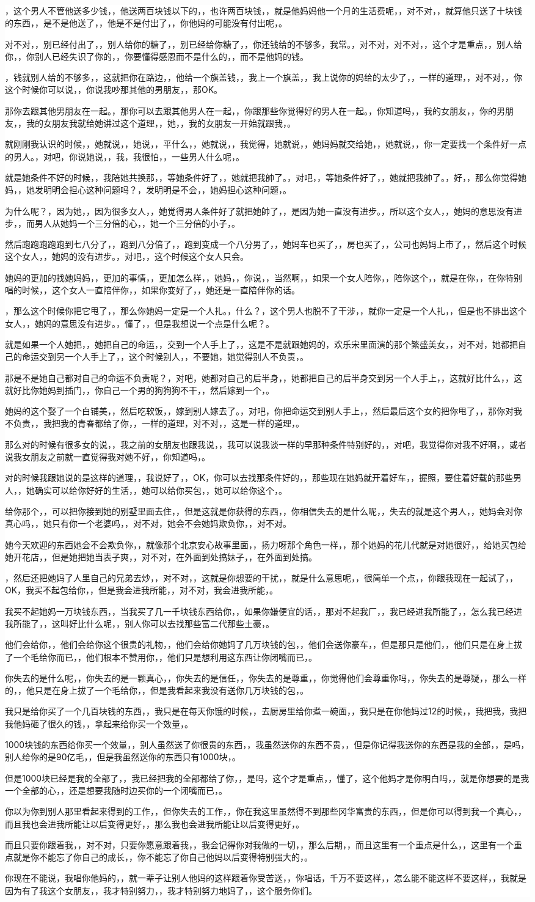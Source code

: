 ，这个男人不管他送多少钱，，他送两百块钱以下的，，也许两百块钱，，就是他妈妈他一个月的生活费呢，，对不对，，就算他只送了十块钱的东西，，是不是他送了，，他是不是付出了，，你他妈的可能没有付出呢，。

对不对，，别已经付出了，，别人给你的糖了，，别已经给你糖了，，你还钱给的不够多，我常。，对不对，对不对，，这个才是重点，，别人给你，，你别人已经失识了你的，，你要懂得感恩而不是什么的，，而不是他妈的钱。

，钱就别人给的不够多，，这就把你在路边，，他给一个旗盖钱，，我上一个旗盖，，我上说你的妈给的太少了，，一样的道理，，对不对，，你这个时候你可以说，，你说我吵那其他的男朋友，，那OK。

那你去跟其他男朋友在一起。，那你可以去跟其他男人在一起，，你跟那些你觉得好的男人在一起。，你知道吗，，我的女朋友，，你的男朋友，，我的女朋友我就给她讲过这个道理，，她，，我的女朋友一开始就跟我，。

就刚刚我认识的时候，，她就说，，她说，，平什么，，她就说，，我觉得，她就说，，她妈妈就交给她，，她就说，，你一定要找一个条件好一点的男人。，对吧，你说她说，，我，我很怕，，一些男人什么呢，。

就是她条件不好的时候，，我陪她共换那，，等她条件好了，，她就把我帥了。，对吧，，等她条件好了，，她就把我帥了。，好，，那么你觉得她妈，，她发明明会担心这种问题吗？，发明明是不会，，她妈担心这种问题，。

为什么呢？，因为她，，因为很多女人，，她觉得男人条件好了就把她帥了，，是因为她一直没有进步。，所以这个女人，，她妈的意思没有进步，，而男人从她妈一个三分倍的心，，她一个三分倍的小子，。

然后跑跑跑跑跑到七八分了，，跑到八分倍了，，跑到变成一个八分男了，，她妈车也买了，，房也买了，，公司也妈妈上市了，，然后这个时候这个女人，，她妈的没有进步。，对吧，，这个时候这个女人只会。

她妈的更加的找她妈妈，，更加的事情，，更加怎么样，，她妈，，你说，，当然啊，，如果一个女人陪你，，陪你这个，，就是在你，，在你特别唱的时候，，这个女人一直陪伴你，，如果你变好了，，她还是一直陪伴你的话。

，那么这个时候你把它甩了，，那么你她妈一定是一个人扎。，什么？，这个男人也脱不了干涉，，就你一定是一个人扎，，但是也不排出这个女人，，她妈的意思没有进步。，懂了，，但是我想说一个点是什么呢？。

就是如果一个人她把，，她把自己的命运，，交到一个人手上了，，这是不是就跟她妈的，欢乐宋里面演的那个繁盛美女，，对不对，她都把自己的命运交到另一个人手上了，，这个时候别人，，不要她，她觉得别人不负责，。

那是不是她自己都对自己的命运不负责呢？，对吧，她都对自己的后半身，，她都把自己的后半身交到另一个人手上，，这就好比什么，，这就好比你她妈到插门，，你自己一个男的狗狗狗不干，，然后嫁到一个，。

她妈的这个娶了一个白铺美，，然后吃软饭，，嫁到别人嫁去了。，对吧，你把命运交到别人手上，，然后最后这个女的把你甩了，，那你对我不负责，，我把我的青春都给了你，，一样的道理，对不对，，这是一样的道理，。

那么对的时候有很多女的说，，我之前的女朋友也跟我说，，我可以说我谈一样的早那种条件特别好的，，对吧，我觉得你对我不好啊，，或者说我女朋友之前就一直觉得我对她不好，，你知道吗，。

对的时候我跟她说的是这样的道理，，我说好了，，OK，你可以去找那条件好的，，那些现在她妈就开着好车，，握照，要住着好载的那些男人，，她确实可以给你好好的生活，，她可以给你买包，，她可以给你这个，。

给你那个，，可以把你接到她的别墅里面去住，，但是这就是你获得的东西，，你相信失去的是什么呢，，失去的就是这个男人，，她妈会对你真心吗，，她只有你一个老婆吗，，对不对，她会不会她妈欺负你，，对不对。

她今天欢迎的东西她会不会欺负你，，就像那个北京安心故事里面，，扬力呀那个角色一样，，那个她妈的花儿代就是对她很好，，给她买包给她开花店，，但是她把她当表子爽，，对不对，在外面到处搞妹子，，在外面到处搞。

，然后还把她妈了人里自己的兄弟去炒，，对不对，，这就是你想要的干扰，，就是什么意思呢，，很简单一个点，，你跟我现在一起试了，，OK，我买不起包给你，，但是我会进我所能，，对不对，我会进我所能，。

我买不起她妈一万块钱东西，，当我买了几一千块钱东西给你，，如果你嫌便宜的话，，那对不起我厂，，我已经进我所能了，，怎么我已经进我所能了，，这叫好比什么呢，，别人你可以去找那些富二代那些土豪，。

他们会给你，，他们会给你这个很贵的礼物，，他们会给你她妈了几万块钱的包，，他们会送你豪车，，但是那只是他们，，他们只是在身上拔了一个毛给你而已，，他们根本不赞用你，，他们只是想利用这东西让你闭嘴而已，。

你失去的是什么呢，，你失去的是一颗真心，，你失去的是信任，，你失去的是尊重，，你觉得他们会尊重你吗，，你失去的是尊疑，，那么一样的，，他只是在身上拔了一个毛给你，，但是我看起来我没有送你几万块钱的包，。

我只是给你买了一个几百块钱的东西，，我只是在每天你饿的时候，，去厨房里给你煮一碗面，，我只是在你他妈过12的时候，，我把我，我把我他妈砸了很久的钱，，拿起来给你买一个效量，。

1000块钱的东西给你买一个效量，，别人虽然送了你很贵的东西，，我虽然送你的东西不贵，，但是你记得我送你的东西是我的全部，，是吗，别人给你的是90亿毛，，但是我虽然送你的东西只有1000块，。

但是1000块已经是我的全部了，，我已经把我的全部都给了你，，是吗，这个才是重点，，懂了，这个他妈才是你明白吗，，就是你想要的是我一个全部的心，，还是想要我随时边买你的一个闭嘴而已，。

你以为你到别人那里看起来得到的工作，，但你失去的工作，，你在我这里虽然得不到那些冈华富贵的东西，，但是你可以得到我一个真心，，而且我也会进我所能让以后变得更好，，那么我也会进我所能让以后变得更好，。

而且只要你跟着我，，对不对，只要你愿意跟着我，，我会记得你对我做的一切，，那么后期，，而且这里有一个重点是什么，，这里有一个重点就是你不能忘了你自己的成长，，你不能忘了你自己他妈以后变得特别强大的，。

你现在不能说，我唱你他妈的，，就一辈子让别人他妈的这样跟着你受苦送，，你唱话，千万不要这样，，怎么能不能这样不要这样，，我就是因为有了我这个女朋友，，我才特别努力，，我才特别努力地妈了，，这个服务你们。
